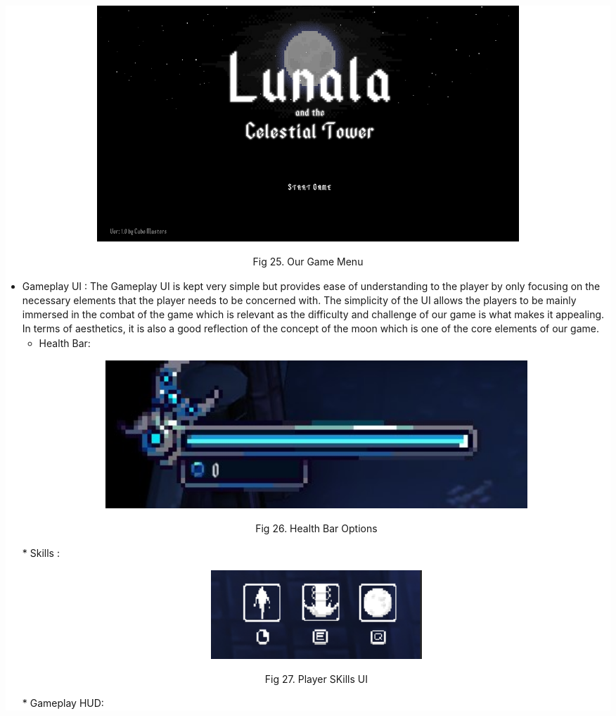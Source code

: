 <p align="center">
    <img src="Images/Game_menu.png" width=600>
</p>
<p align= "center"> Fig 25. Our Game Menu </p>

* Gameplay UI : The Gameplay UI is kept very simple but provides ease of understanding to the player by only focusing on the necessary elements that the player needs to be concerned with. The simplicity of the UI allows the players to be mainly immersed in the combat of the game which is relevant as the difficulty and challenge of our game is what makes it appealing. In terms of aesthetics, it is also a good reflection of the concept of the moon which is one of the core elements of our game.
    * Health Bar:
    <p align="center">
    <img src="Images/Health_Bar.jpg" width=600>
    </p>
    <p align= "center"> Fig 26. Health Bar Options</p>
    * Skills : 
    <p align="center">
    <img src="Images/Skills.png" width=300>
    </p>
    <p align= "center"> Fig 27. Player SKills UI </p>
    * Gameplay HUD: 
    <p align="center">